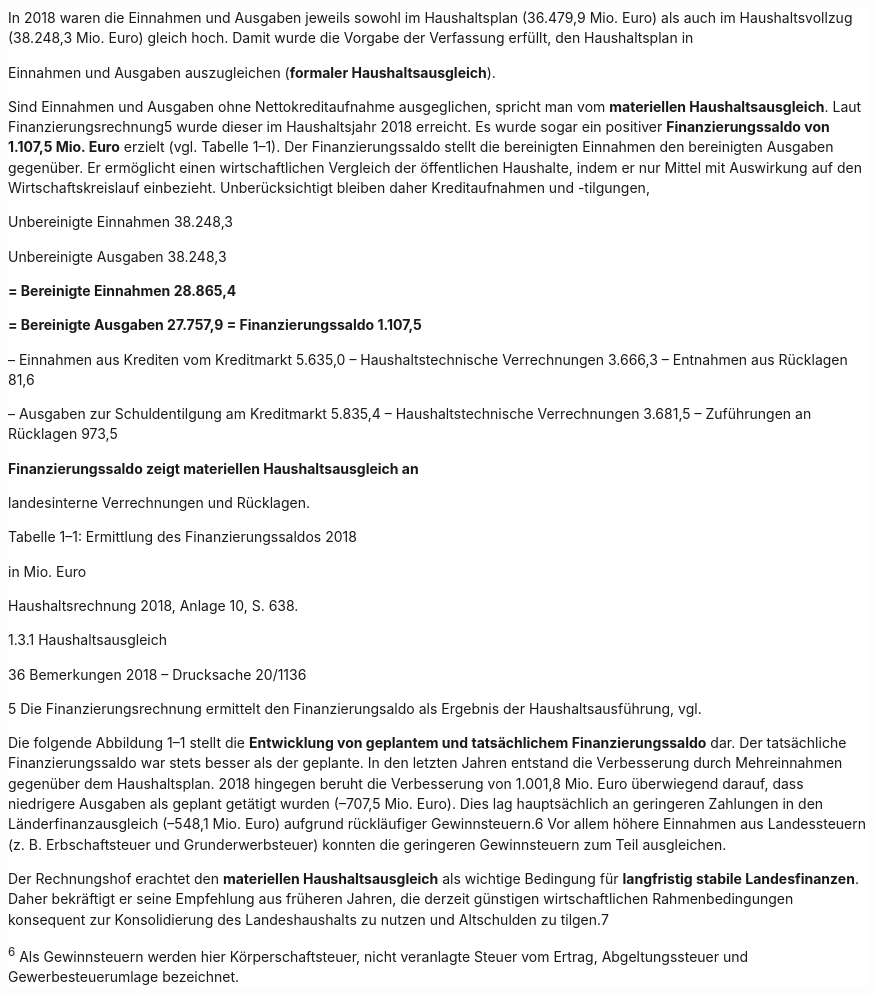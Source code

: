 In 2018 waren die Einnahmen und Ausgaben jeweils sowohl im Haushaltsplan (36.479,9 Mio. Euro) als auch im Haushaltsvollzug (38.248,3 Mio. Euro) gleich hoch. Damit wurde die Vorgabe der Verfassung erfüllt, den Haushaltsplan in

Einnahmen und Ausgaben auszugleichen (**formaler Haushaltsausgleich**).

Sind Einnahmen und Ausgaben ohne Nettokreditaufnahme ausgeglichen, spricht man vom **materiellen Haushaltsausgleich**. Laut Finanzierungsrechnung5 wurde dieser im Haushaltsjahr 2018 erreicht. Es wurde sogar ein positiver **Finanzierungssaldo von 1.107,5 Mio. Euro** erzielt (vgl. Tabelle 1–1). Der Finanzierungssaldo stellt die bereinigten Einnahmen den bereinigten Ausgaben gegenüber. Er ermöglicht einen wirtschaftlichen Vergleich der öffentlichen Haushalte, indem er nur Mittel mit Auswirkung auf den Wirtschaftskreislauf einbezieht. Unberücksichtigt bleiben daher Kreditaufnahmen und -tilgungen,

Unbereinigte Einnahmen 38.248,3

Unbereinigte Ausgaben 38.248,3

**= Bereinigte Einnahmen 28.865,4**

**= Bereinigte Ausgaben 27.757,9 = Finanzierungssaldo 1.107,5**

– Einnahmen aus Krediten vom Kreditmarkt 5.635,0 – Haushaltstechnische Verrechnungen 3.666,3 – Entnahmen aus Rücklagen 81,6

– Ausgaben zur Schuldentilgung am Kreditmarkt 5.835,4 – Haushaltstechnische Verrechnungen 3.681,5 – Zuführungen an Rücklagen 973,5

**Finanzierungssaldo zeigt materiellen Haushaltsausgleich an**

landesinterne Verrechnungen und Rücklagen.

Tabelle 1–1: Ermittlung des Finanzierungssaldos 2018

in Mio. Euro

Haushaltsrechnung 2018, Anlage 10, S. 638.

1.3.1 Haushaltsausgleich

36 Bemerkungen 2018 – Drucksache 20/1136

5 Die Finanzierungsrechnung ermittelt den Finanzierungsaldo als Ergebnis der Haushaltsausführung, vgl.

Die folgende Abbildung 1–1 stellt die **Entwicklung von geplantem und tatsächlichem Finanzierungssaldo** dar. Der tatsächliche Finanzierungssaldo war stets besser als der geplante. In den letzten Jahren entstand die Verbesserung durch Mehreinnahmen gegenüber dem Haushaltsplan. 2018 hingegen beruht die Verbesserung von 1.001,8 Mio. Euro überwiegend darauf, dass niedrigere Ausgaben als geplant getätigt wurden (–707,5 Mio. Euro). Dies lag hauptsächlich an geringeren Zahlungen in den Länderfinanzausgleich (–548,1 Mio. Euro) aufgrund rückläufiger Gewinnsteuern.6 Vor allem höhere Einnahmen aus Landessteuern (z. B. Erbschaftsteuer und Grunderwerbsteuer) konnten die geringeren Gewinnsteuern zum Teil ausgleichen.

Der Rechnungshof erachtet den **materiellen Haushaltsausgleich** als wichtige Bedingung für **langfristig stabile Landesfinanzen**. Daher bekräftigt er seine Empfehlung aus früheren Jahren, die derzeit günstigen wirtschaftlichen Rahmenbedingungen konsequent zur Konsolidierung des Landeshaushalts zu nutzen und Altschulden zu tilgen.7

<sup>6</sup> Als Gewinnsteuern werden hier Körperschaftsteuer, nicht veranlagte Steuer vom Ertrag, Abgeltungssteuer und Gewerbesteuerumlage bezeichnet.
